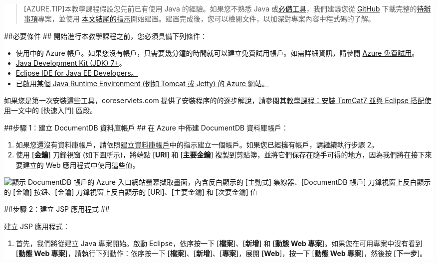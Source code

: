 > [AZURE.TIP]本教學課程假設您先前已有使用 Java 的經驗。如果您不熟悉 Java 或[必備工具](#Prerequisites)，我們建議您從 [GitHub](https://github.com/Azure/azure-documentdb-java) 下載完整的[待辦事項](https://github.com/Azure/azure-documentdb-java/tree/master/tutorial/todo)專案，並使用 [本文結尾的指示](#GetProject)開始建置。建置完成後，您可以檢閱文件，以加深對專案內容中程式碼的了解。

##<a id="Prerequisites"></a>必要條件 ##
開始進行本教學課程之前，您必須具備下列條件：

- 使用中的 Azure 帳戶。如果您沒有帳戶，只需要幾分鐘的時間就可以建立免費試用帳戶。如需詳細資訊，請參閱 [Azure 免費試用](../../pricing/free-trial/)。
- [Java Development Kit (JDK) 7+](http://www.oracle.com/technetwork/java/javase/downloads/index.html)。
- [Eclipse IDE for Java EE Developers。](http://www.eclipse.org/downloads/packages/eclipse-ide-java-ee-developers/lunasr1)
- [已啟用某個 Java Runtime Environment (例如 Tomcat 或 Jetty) 的 Azure 網站。](../web-sites-java-get-started.md)

如果您是第一次安裝這些工具，coreservlets.com 提供了安裝程序的的逐步解說，請參閱其[教學課程：安裝 TomCat7 並與 Eclipse 搭配使用](http://www.coreservlets.com/Apache-Tomcat-Tutorial/tomcat-7-with-eclipse.html)一文中的 [快速入門] 區段。

##<a id="CreateDB"></a>步驟 1：建立 DocumentDB 資料庫帳戶 ##
在 Azure 中佈建 DocumentDB 資料庫帳戶：

1. 如果您還沒有資料庫帳戶，請依照[建立資料庫帳戶](documentdb-create-account.md)中的指示建立一個帳戶。如果您已經擁有帳戶，請繼續執行步驟 2。
2. 使用 [**金鑰**] 刀鋒視窗 (如下圖所示)，將端點 [**URI**] 和 [**主要金鑰**] 複製到剪貼簿，並將它們保存在隨手可得的地方，因為我們將在接下來要建立的 Web 應用程式中使用這些值。

![顯示 DocumentDB 帳戶的 Azure 入口網站螢幕擷取畫面，內含反白顯示的 [主動式] 集線器、[DocumentDB 帳戶] 刀鋒視窗上反白顯示的 [金鑰] 按鈕、[金鑰] 刀鋒視窗上反白顯示的 [URI]、[主要金鑰] 和 [次要金鑰] 值][1]


##<a id="CreateJSP"></a>步驟 2：建立 JSP 應用程式 ##

建立 JSP 應用程式：

1. 首先，我們將從建立 Java 專案開始。啟動 Eclipse，依序按一下 [**檔案**]、[**新增**] 和 [**動態 Web 專案**]。如果您在可用專案中沒有看到 [**動態 Web 專案**]，請執行下列動作：依序按一下 [**檔案**]、[**新增**]、[**專案**]，展開 [**Web**]，按一下 [**動態 Web 專案**]，然後按 [**下一步**]。 


[1]: media/documentdb-java-application/keys.png